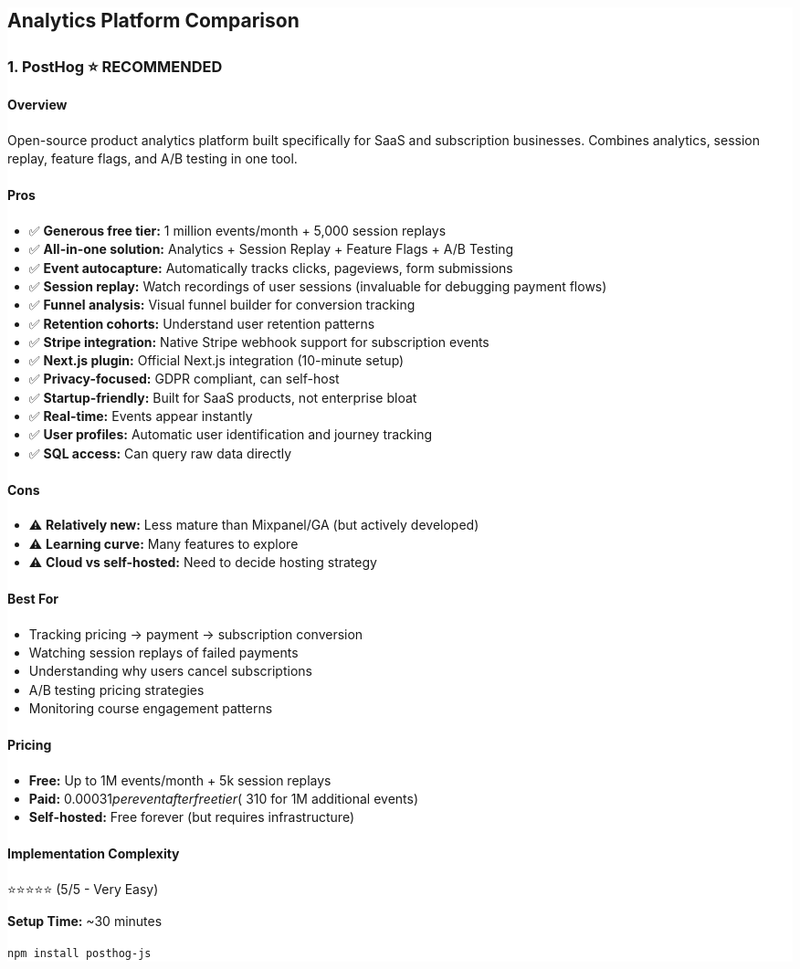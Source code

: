 
## Analytics Platform Comparison

### 1. PostHog ⭐ **RECOMMENDED**

#### Overview

Open-source product analytics platform built specifically for SaaS and subscription businesses. Combines analytics, session replay, feature flags, and A/B testing in one tool.

#### Pros

- ✅ **Generous free tier:** 1 million events/month + 5,000 session replays
- ✅ **All-in-one solution:** Analytics + Session Replay + Feature Flags + A/B Testing
- ✅ **Event autocapture:** Automatically tracks clicks, pageviews, form submissions
- ✅ **Session replay:** Watch recordings of user sessions (invaluable for debugging payment flows)
- ✅ **Funnel analysis:** Visual funnel builder for conversion tracking
- ✅ **Retention cohorts:** Understand user retention patterns
- ✅ **Stripe integration:** Native Stripe webhook support for subscription events
- ✅ **Next.js plugin:** Official Next.js integration (10-minute setup)
- ✅ **Privacy-focused:** GDPR compliant, can self-host
- ✅ **Startup-friendly:** Built for SaaS products, not enterprise bloat
- ✅ **Real-time:** Events appear instantly
- ✅ **User profiles:** Automatic user identification and journey tracking
- ✅ **SQL access:** Can query raw data directly

#### Cons

- ⚠️ **Relatively new:** Less mature than Mixpanel/GA (but actively developed)
- ⚠️ **Learning curve:** Many features to explore
- ⚠️ **Cloud vs self-hosted:** Need to decide hosting strategy

#### Best For

- Tracking pricing → payment → subscription conversion
- Watching session replays of failed payments
- Understanding why users cancel subscriptions
- A/B testing pricing strategies
- Monitoring course engagement patterns

#### Pricing

- **Free:** Up to 1M events/month + 5k session replays
- **Paid:** $0.00031 per event after free tier (~$310 for 1M additional events)
- **Self-hosted:** Free forever (but requires infrastructure)

#### Implementation Complexity

⭐⭐⭐⭐⭐ (5/5 - Very Easy)

**Setup Time:** ~30 minutes

```bash
npm install posthog-js
```
